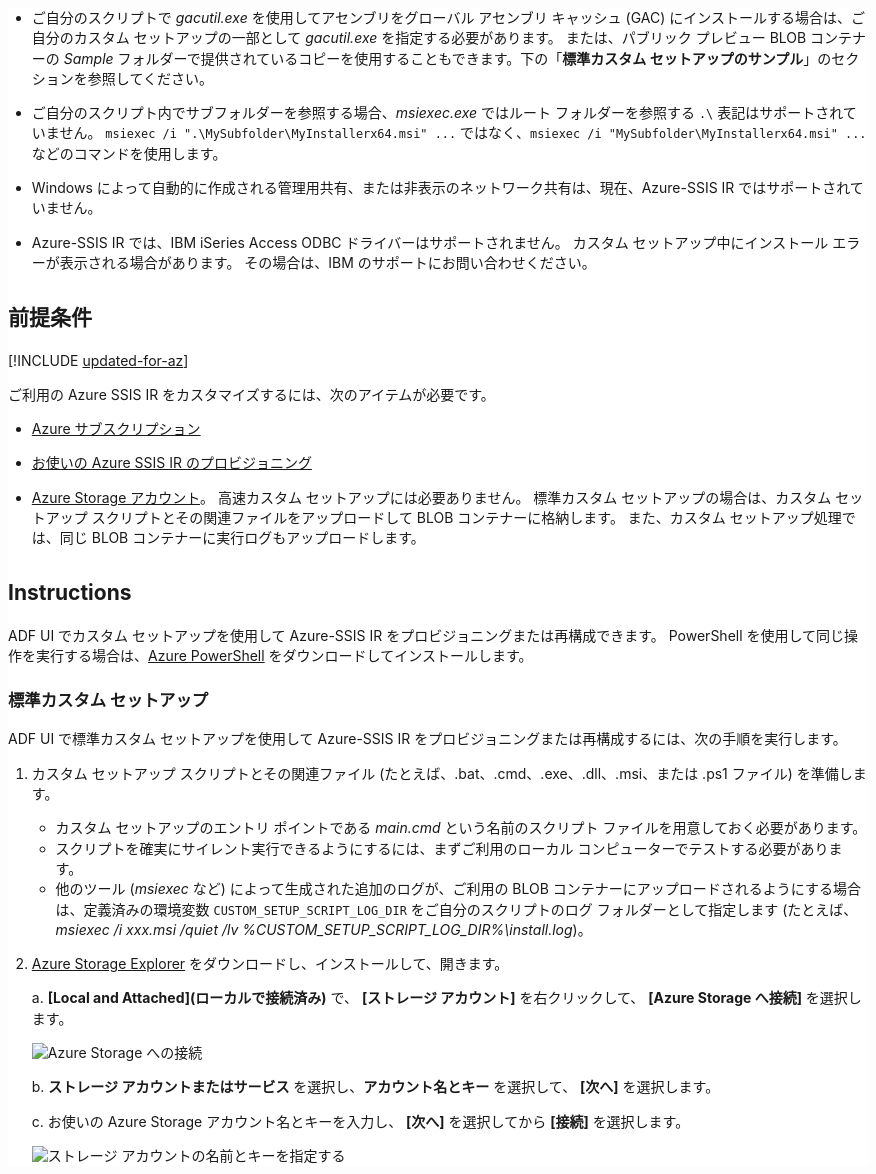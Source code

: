 - ご自分のスクリプトで *gacutil.exe* を使用してアセンブリをグローバル アセンブリ キャッシュ (GAC) にインストールする場合は、ご自分のカスタム セットアップの一部として *gacutil.exe* を指定する必要があります。 または、パブリック プレビュー BLOB コンテナーの *Sample* フォルダーで提供されているコピーを使用することもできます。下の「**標準カスタム セットアップのサンプル**」のセクションを参照してください。

- ご自分のスクリプト内でサブフォルダーを参照する場合、*msiexec.exe* ではルート フォルダーを参照する `.\` 表記はサポートされていません。 `msiexec /i ".\MySubfolder\MyInstallerx64.msi" ...` ではなく、`msiexec /i "MySubfolder\MyInstallerx64.msi" ...` などのコマンドを使用します。

- Windows によって自動的に作成される管理用共有、または非表示のネットワーク共有は、現在、Azure-SSIS IR ではサポートされていません。

- Azure-SSIS IR では、IBM iSeries Access ODBC ドライバーはサポートされません。 カスタム セットアップ中にインストール エラーが表示される場合があります。 その場合は、IBM のサポートにお問い合わせください。

## <a name="prerequisites"></a>前提条件

[!INCLUDE [updated-for-az](../../includes/updated-for-az.md)]

ご利用の Azure SSIS IR をカスタマイズするには、次のアイテムが必要です。

- [Azure サブスクリプション](https://azure.microsoft.com/)

- [お使いの Azure SSIS IR のプロビジョニング](./tutorial-deploy-ssis-packages-azure.md)

- [Azure Storage アカウント](https://azure.microsoft.com/services/storage/)。 高速カスタム セットアップには必要ありません。 標準カスタム セットアップの場合は、カスタム セットアップ スクリプトとその関連ファイルをアップロードして BLOB コンテナーに格納します。 また、カスタム セットアップ処理では、同じ BLOB コンテナーに実行ログもアップロードします。

## <a name="instructions"></a>Instructions

ADF UI でカスタム セットアップを使用して Azure-SSIS IR をプロビジョニングまたは再構成できます。 PowerShell を使用して同じ操作を実行する場合は、[Azure PowerShell](/powershell/azure/install-az-ps) をダウンロードしてインストールします。

### <a name="standard-custom-setup"></a>標準カスタム セットアップ

ADF UI で標準カスタム セットアップを使用して Azure-SSIS IR をプロビジョニングまたは再構成するには、次の手順を実行します。

1. カスタム セットアップ スクリプトとその関連ファイル (たとえば、.bat、.cmd、.exe、.dll、.msi、または .ps1 ファイル) を準備します。

   * カスタム セットアップのエントリ ポイントである *main.cmd* という名前のスクリプト ファイルを用意しておく必要があります。  
   * スクリプトを確実にサイレント実行できるようにするには、まずご利用のローカル コンピューターでテストする必要があります。  
   * 他のツール (*msiexec* など) によって生成された追加のログが、ご利用の BLOB コンテナーにアップロードされるようにする場合は、定義済みの環境変数 `CUSTOM_SETUP_SCRIPT_LOG_DIR` をご自分のスクリプトのログ フォルダーとして指定します (たとえば、*msiexec /i xxx.msi /quiet /lv %CUSTOM_SETUP_SCRIPT_LOG_DIR%\install.log*)。

1. [Azure Storage Explorer](https://storageexplorer.com/) をダウンロードし、インストールして、開きます。

   a. **[Local and Attached]\(ローカルで接続済み\)** で、 **[ストレージ アカウント]** を右クリックして、 **[Azure Storage へ接続]** を選択します。

      ![Azure Storage への接続](media/how-to-configure-azure-ssis-ir-custom-setup/custom-setup-image1.png)

   b. **ストレージ アカウントまたはサービス** を選択し、**アカウント名とキー** を選択して、 **[次へ]** を選択します。

   c. お使いの Azure Storage アカウント名とキーを入力し、 **[次へ]** を選択してから **[接続]** を選択します。

      ![ストレージ アカウントの名前とキーを指定する](media/how-to-configure-azure-ssis-ir-custom-setup/custom-setup-image3.png)
